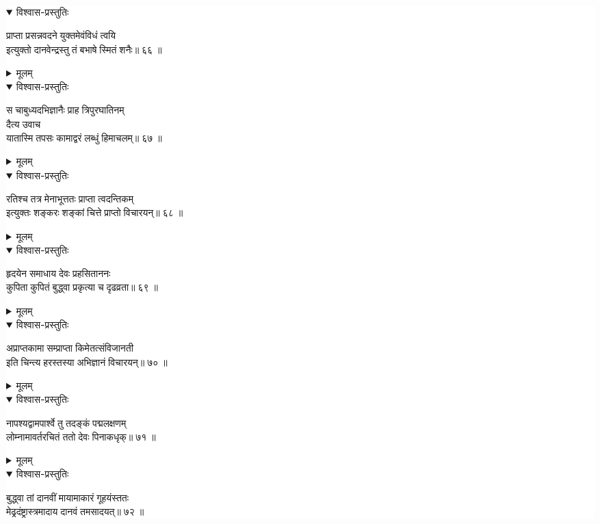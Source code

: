 

<details open><summary>विश्वास-प्रस्तुतिः</summary>

प्राप्ता प्रसन्नवदने युक्तमेवंविधं त्वयि  
इत्युक्तो दानवेन्द्रस्तु तं बभाषे स्मितं शनैः॥ ६६ ॥
</details>

<details><summary>मूलम्</summary></details>



<details open><summary>विश्वास-प्रस्तुतिः</summary>

स चाबुध्यदभिज्ञानैः प्राह त्रिपुरघातिनम्  
दैत्य उवाच  
यातास्मि तपसः कामाद्वरं लब्धुं हिमाचलम्॥ ६७ ॥
</details>

<details><summary>मूलम्</summary></details>



<details open><summary>विश्वास-प्रस्तुतिः</summary>

रतिश्च तत्र मेनाभूत्ततः प्राप्ता त्वदन्तिकम्  
इत्युक्तः शङ्करः शङ्कां चित्ते प्राप्तो विचारयन्॥ ६८ ॥
</details>

<details><summary>मूलम्</summary></details>



<details open><summary>विश्वास-प्रस्तुतिः</summary>

हृदयेन समाधाय देवः प्रहसिताननः  
कुपिता कुपितं बुद्ध्वा प्रकृत्या च दृढव्रता॥ ६९ ॥
</details>

<details><summary>मूलम्</summary></details>



<details open><summary>विश्वास-प्रस्तुतिः</summary>

अप्राप्तकामा सम्प्राप्ता किमेतत्संविजानती  
इति चिन्त्य हरस्तस्या अभिज्ञानं विचारयन्॥ ७० ॥
</details>

<details><summary>मूलम्</summary></details>



<details open><summary>विश्वास-प्रस्तुतिः</summary>

नापश्यद्वामपार्श्वे तु तदङ्कं पद्मलक्षणम्  
लोम्नामावर्तरचितं ततो देवः पिनाकधृक्॥ ७१ ॥
</details>

<details><summary>मूलम्</summary></details>



<details open><summary>विश्वास-प्रस्तुतिः</summary>

बुद्ध्वा तां दानवीं मायामाकारं गूहयंस्ततः  
मेढ्रदंष्ट्रास्त्रमादाय दानवं तमसादयत्॥ ७२ ॥
</details>
